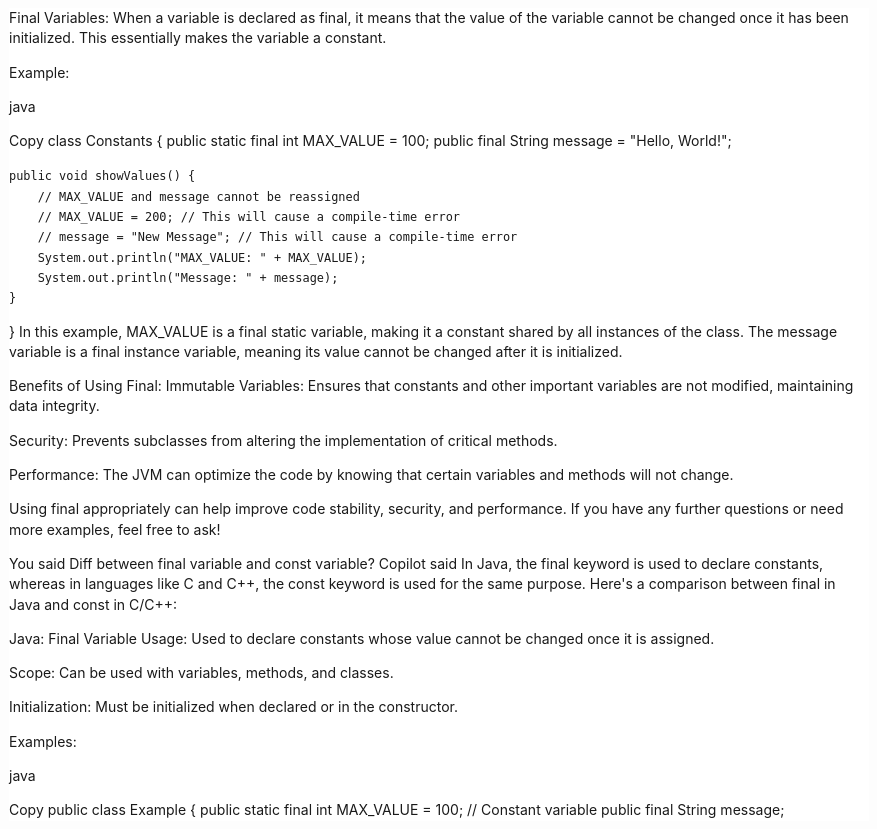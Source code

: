 Final Variables:
When a variable is declared as final, it means that the value of the variable cannot be changed once it has been initialized. This essentially makes the variable a constant.

Example:

java

Copy
class Constants {
    public static final int MAX_VALUE = 100;
    public final String message = "Hello, World!";

    public void showValues() {
        // MAX_VALUE and message cannot be reassigned
        // MAX_VALUE = 200; // This will cause a compile-time error
        // message = "New Message"; // This will cause a compile-time error
        System.out.println("MAX_VALUE: " + MAX_VALUE);
        System.out.println("Message: " + message);
    }
}
In this example, MAX_VALUE is a final static variable, making it a constant shared by all instances of the class. The message variable is a final instance variable, meaning its value cannot be changed after it is initialized.

Benefits of Using Final:
Immutable Variables: Ensures that constants and other important variables are not modified, maintaining data integrity.

Security: Prevents subclasses from altering the implementation of critical methods.

Performance: The JVM can optimize the code by knowing that certain variables and methods will not change.

Using final appropriately can help improve code stability, security, and performance. If you have any further questions or need more examples, feel free to ask!




You said
Diff between final variable and const variable?
Copilot said
In Java, the final keyword is used to declare constants, whereas in languages like C and C++, the const keyword is used for the same purpose. Here's a comparison between final in Java and const in C/C++:

Java: Final Variable
Usage: Used to declare constants whose value cannot be changed once it is assigned.

Scope: Can be used with variables, methods, and classes.

Initialization: Must be initialized when declared or in the constructor.

Examples:

java

Copy
public class Example {
    public static final int MAX_VALUE = 100; // Constant variable
    public final String message;
